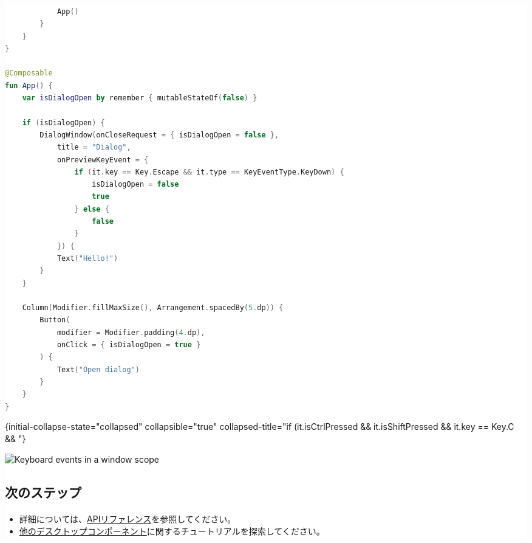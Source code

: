 ```kotlin
            App()
        }
    }
}

@Composable
fun App() {
    var isDialogOpen by remember { mutableStateOf(false) }

    if (isDialogOpen) {
        DialogWindow(onCloseRequest = { isDialogOpen = false },
            title = "Dialog",
            onPreviewKeyEvent = {
                if (it.key == Key.Escape && it.type == KeyEventType.KeyDown) {
                    isDialogOpen = false
                    true
                } else {
                    false
                }
            }) {
            Text("Hello!")
        }
    }

    Column(Modifier.fillMaxSize(), Arrangement.spacedBy(5.dp)) {
        Button(
            modifier = Modifier.padding(4.dp),
            onClick = { isDialogOpen = true }
        ) {
            Text("Open dialog")
        }
    }
}
```
{initial-collapse-state="collapsed" collapsible="true" collapsed-title="if (it.isCtrlPressed && it.isShiftPressed && it.key == Key.C && "}

<img src="compose-desktop-key-window.animated.gif" alt="Keyboard events in a window scope" width="600" preview-src="compose-desktop-key-window.png"/>

## 次のステップ

* 詳細については、[APIリファレンス](https://developer.android.com/reference/kotlin/androidx/compose/ui/input/key/package-summary#keyinputfilter)を参照してください。
* [他のデスクトップコンポーネント](https://github.com/JetBrains/compose-multiplatform/tree/master/tutorials#desktop)に関するチュートリアルを探索してください。